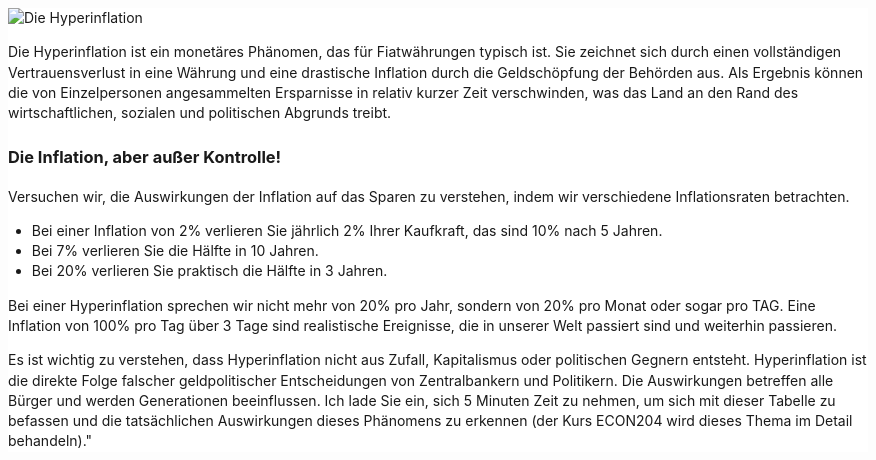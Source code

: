 ![Die Hyperinflation](https://youtu.be/cYKmgflsy_8)

Die Hyperinflation ist ein monetäres Phänomen, das für Fiatwährungen typisch ist. Sie zeichnet sich durch einen vollständigen Vertrauensverlust in eine Währung und eine drastische Inflation durch die Geldschöpfung der Behörden aus. Als Ergebnis können die von Einzelpersonen angesammelten Ersparnisse in relativ kurzer Zeit verschwinden, was das Land an den Rand des wirtschaftlichen, sozialen und politischen Abgrunds treibt.

### Die Inflation, aber außer Kontrolle!

Versuchen wir, die Auswirkungen der Inflation auf das Sparen zu verstehen, indem wir verschiedene Inflationsraten betrachten.

- Bei einer Inflation von 2% verlieren Sie jährlich 2% Ihrer Kaufkraft, das sind 10% nach 5 Jahren.
- Bei 7% verlieren Sie die Hälfte in 10 Jahren.
- Bei 20% verlieren Sie praktisch die Hälfte in 3 Jahren.

Bei einer Hyperinflation sprechen wir nicht mehr von 20% pro Jahr, sondern von 20% pro Monat oder sogar pro TAG. Eine Inflation von 100% pro Tag über 3 Tage sind realistische Ereignisse, die in unserer Welt passiert sind und weiterhin passieren.

Es ist wichtig zu verstehen, dass Hyperinflation nicht aus Zufall, Kapitalismus oder politischen Gegnern entsteht. Hyperinflation ist die direkte Folge falscher geldpolitischer Entscheidungen von Zentralbankern und Politikern. Die Auswirkungen betreffen alle Bürger und werden Generationen beeinflussen. Ich lade Sie ein, sich 5 Minuten Zeit zu nehmen, um sich mit dieser Tabelle zu befassen und die tatsächlichen Auswirkungen dieses Phänomens zu erkennen (der Kurs ECON204 wird dieses Thema im Detail behandeln)."
